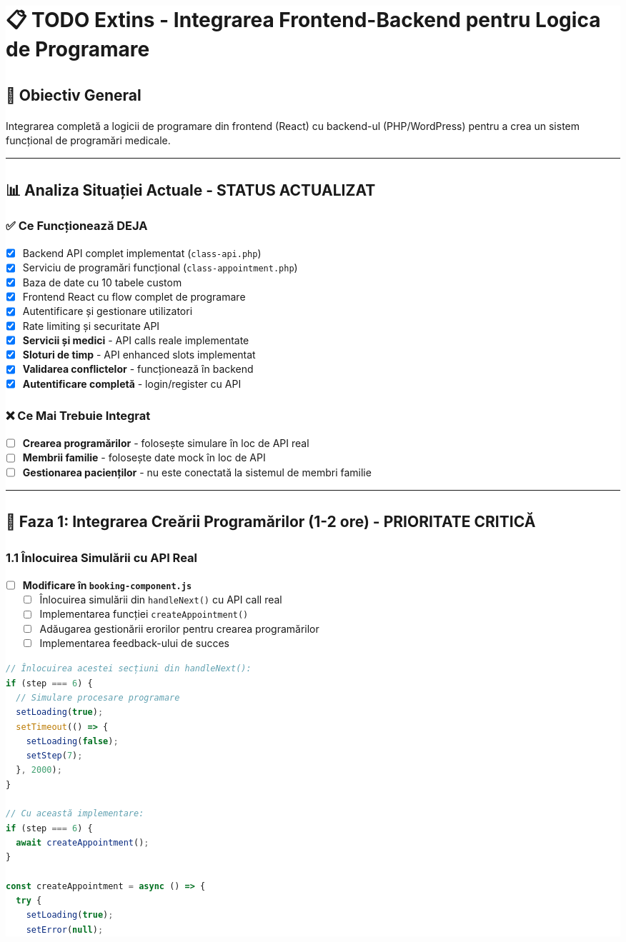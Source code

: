 # 📋 TODO Extins - Integrarea Frontend-Backend pentru Logica de Programare

## 🎯 Obiectiv General
Integrarea completă a logicii de programare din frontend (React) cu backend-ul (PHP/WordPress) pentru a crea un sistem funcțional de programări medicale.

---

## 📊 Analiza Situației Actuale - STATUS ACTUALIZAT

### ✅ Ce Funcționează DEJA
- [x] Backend API complet implementat (`class-api.php`)
- [x] Serviciu de programări funcțional (`class-appointment.php`)
- [x] Baza de date cu 10 tabele custom
- [x] Frontend React cu flow complet de programare
- [x] Autentificare și gestionare utilizatori
- [x] Rate limiting și securitate API
- [x] **Servicii și medici** - API calls reale implementate
- [x] **Sloturi de timp** - API enhanced slots implementat
- [x] **Validarea conflictelor** - funcționează în backend
- [x] **Autentificare completă** - login/register cu API

### ❌ Ce Mai Trebuie Integrat
- [ ] **Crearea programărilor** - folosește simulare în loc de API real
- [ ] **Membrii familie** - folosește date mock în loc de API
- [ ] **Gestionarea pacienților** - nu este conectată la sistemul de membri familie

---

## 🚀 Faza 1: Integrarea Creării Programărilor (1-2 ore) - PRIORITATE CRITICĂ

### 1.1 Înlocuirea Simulării cu API Real
- [ ] **Modificare în `booking-component.js`**
  - [ ] Înlocuirea simulării din `handleNext()` cu API call real
  - [ ] Implementarea funcției `createAppointment()`
  - [ ] Adăugarea gestionării erorilor pentru crearea programărilor
  - [ ] Implementarea feedback-ului de succes

```javascript
// Înlocuirea acestei secțiuni din handleNext():
if (step === 6) {
  // Simulare procesare programare
  setLoading(true);
  setTimeout(() => {
    setLoading(false);
    setStep(7);
  }, 2000);
}

// Cu această implementare:
if (step === 6) {
  await createAppointment();
}

const createAppointment = async () => {
  try {
    setLoading(true);
    setError(null);
```